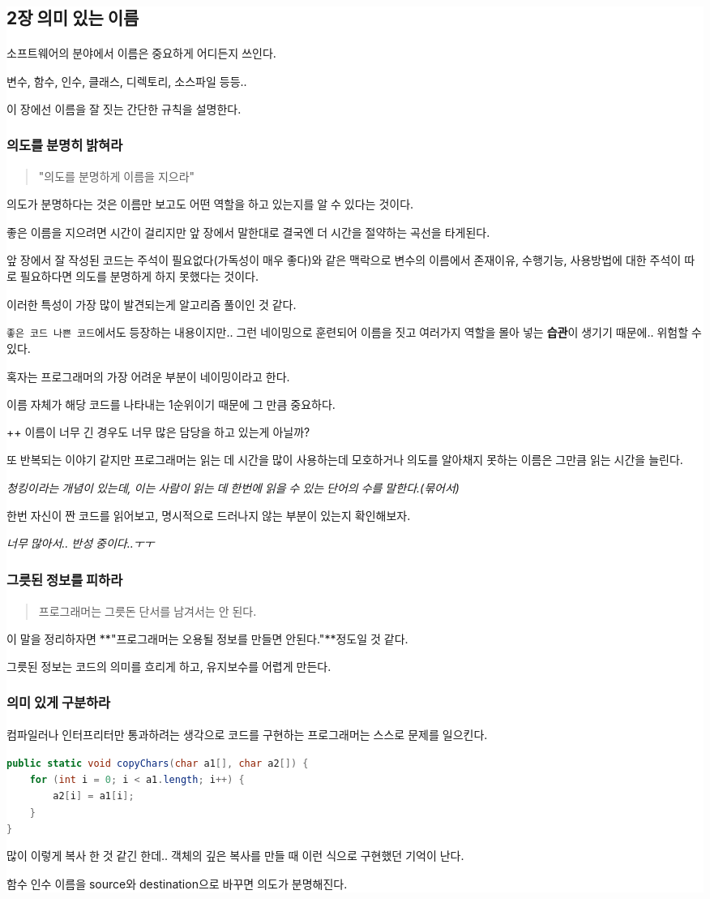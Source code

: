 ## 2장 의미 있는 이름

소프트웨어의 분야에서 이름은 중요하게 어디든지 쓰인다.  

변수, 함수, 인수, 클래스, 디렉토리, 소스파일 등등..  

이 장에선 이름을 잘 짓는 간단한 규칙을 설명한다.

### 의도를 분명히 밝혀라  

> "의도를 분명하게 이름을 지으라"  

의도가 분명하다는 것은 이름만 보고도 어떤 역할을 하고 있는지를 알 수 있다는 것이다.  

좋은 이름을 지으려면 시간이 걸리지만 앞 장에서 말한대로 결국엔 더 시간을 절약하는 곡선을 타게된다.  

앞 장에서 잘 작성된 코드는 주석이 필요없다(가독성이 매우 좋다)와 같은 맥락으로 변수의 이름에서 존재이유, 수행기능, 사용방법에 대한 주석이 따로 필요하다면 의도를 분명하게 하지 못했다는 것이다.  

이러한 특성이 가장 많이 발견되는게 알고리즘 풀이인 것 같다.  

`좋은 코드 나쁜 코드`에서도 등장하는 내용이지만.. 그런 네이밍으로 훈련되어 이름을 짓고 여러가지 역할을 몰아 넣는 **습관**이 생기기 때문에.. 위험할 수 있다.  

혹자는 프로그래머의 가장 어려운 부분이 네이밍이라고 한다.  

이름 자체가 해당 코드를 나타내는 1순위이기 때문에 그 만큼 중요하다.  

++ 이름이 너무 긴 경우도 너무 많은 담당을 하고 있는게 아닐까?  

또 반복되는 이야기 같지만 프로그래머는 읽는 데 시간을 많이 사용하는데 모호하거나 의도를 알아채지 못하는 이름은 그만큼 읽는 시간을 늘린다.  

*청킹이라는 개념이 있는데, 이는 사람이 읽는 데 한번에 읽을 수 있는 단어의 수를 말한다.(묶어서)*  

한번 자신이 짠 코드를 읽어보고, 명시적으로 드러나지 않는 부분이 있는지 확인해보자.  

*너무 많아서.. 반성 중이다..ㅜㅜ*

### 그릇된 정보를 피하라  

> 프로그래머는 그릇돈 단서를 남겨서는 안 된다.  

이 말을 정리하자면 **"프로그래머는 오용될 정보를 만들면 안된다."**정도일 것 같다.  

그릇된 정보는 코드의 의미를 흐리게 하고, 유지보수를 어렵게 만든다.

### 의미 있게 구분하라

컴파일러나 인터프리터만 통과하려는 생각으로 코드를 구현하는 프로그래머는 스스로 문제를 일으킨다.  

```cs
public static void copyChars(char a1[], char a2[]) {
    for (int i = 0; i < a1.length; i++) {
        a2[i] = a1[i];
    }
}
```

많이 이렇게 복사 한 것 같긴 한데.. 객체의 깊은 복사를 만들 때 이런 식으로 구현했던 기억이 난다.  

함수 인수 이름을 source와 destination으로 바꾸면 의도가 분명해진다.  
